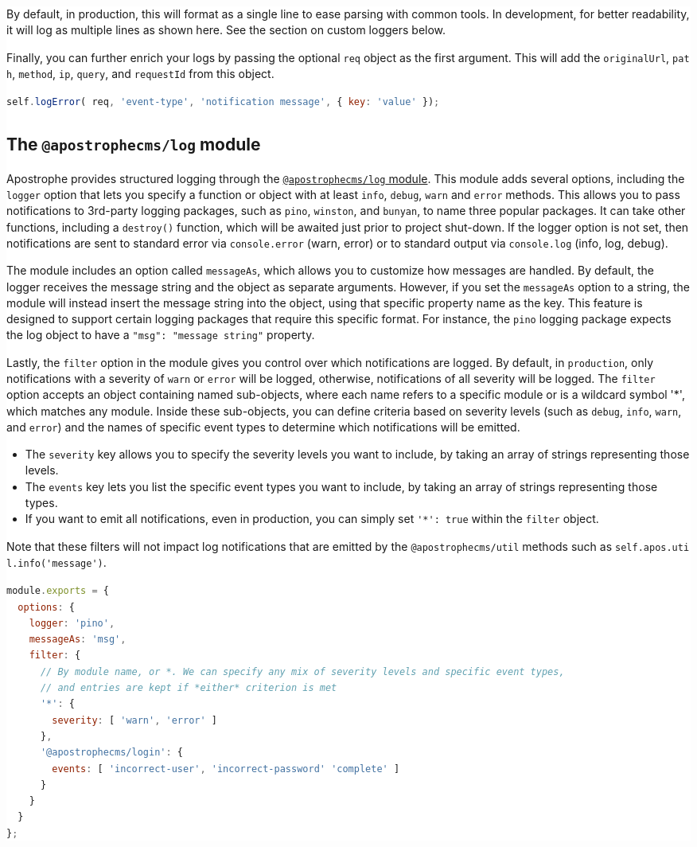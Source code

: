 By default, in production, this will format as a single line to ease parsing with common tools. In development, for better readability, it will log as multiple lines as shown here. See the section on custom loggers below.

Finally, you can further enrich your logs by passing the optional `req` object as the first argument. This will add the `originalUrl`, `path`, `method`, `ip`, `query`, and `requestId` from this object.

``` javascript
self.logError( req, 'event-type', 'notification message', { key: 'value' });
```

## The `@apostrophecms/log` module

Apostrophe provides structured logging through the [`@apostrophecms/log` module](/reference/modules/log.html). This module adds several options, including the `logger` option that lets you specify a function or object with at least `info`, `debug`, `warn` and `error` methods. This allows you to pass notifications to 3rd-party logging packages, such as `pino`, `winston`, and `bunyan`, to name three popular packages. It can take other functions, including a `destroy()` function, which will be awaited just prior to project shut-down. If the logger option is not set, then notifications are sent to standard error via `console.error` (warn, error) or to standard output via `console.log` (info, log, debug).

The module includes an option called `messageAs`, which allows you to customize how messages are handled. By default, the logger receives the message string and the object as separate arguments. However, if you set the `messageAs` option to a string, the module will instead insert the message string into the object, using that specific property name as the key. This feature is designed to support certain logging packages that require this specific format. For instance, the `pino` logging package expects the log object to have a `"msg": "message string"` property. 

Lastly, the `filter` option in the module gives you control over which notifications are logged. By default, in `production`, only notifications with a severity of `warn` or `error` will be logged, otherwise, notifications of all severity will be logged. The `filter` option accepts an object containing named sub-objects, where each name refers to a specific module or is a wildcard symbol '*', which matches any module. Inside these sub-objects, you can define criteria based on severity levels (such as `debug`, `info`, `warn`, and `error`) and the names of specific event types to determine which notifications will be emitted.

- The `severity` key allows you to specify the severity levels you want to include, by taking an array of strings representing those levels.
- The `events` key lets you list the specific event types you want to include, by taking an array of strings representing those types.
- If you want to emit all notifications, even in production, you can simply set `'*': true` within the `filter` object.

Note that these filters will not impact log notifications that are emitted by the `@apostrophecms/util` methods such as `self.apos.util.info('message')`.

<AposCodeBlock>

```javascript
module.exports = {
  options: {
    logger: 'pino',
    messageAs: 'msg',
    filter: {
      // By module name, or *. We can specify any mix of severity levels and specific event types,
      // and entries are kept if *either* criterion is met
      '*': {
        severity: [ 'warn', 'error' ]
      },
      '@apostrophecms/login': {
        events: [ 'incorrect-user', 'incorrect-password' 'complete' ]
      }
    }
  }
};
```